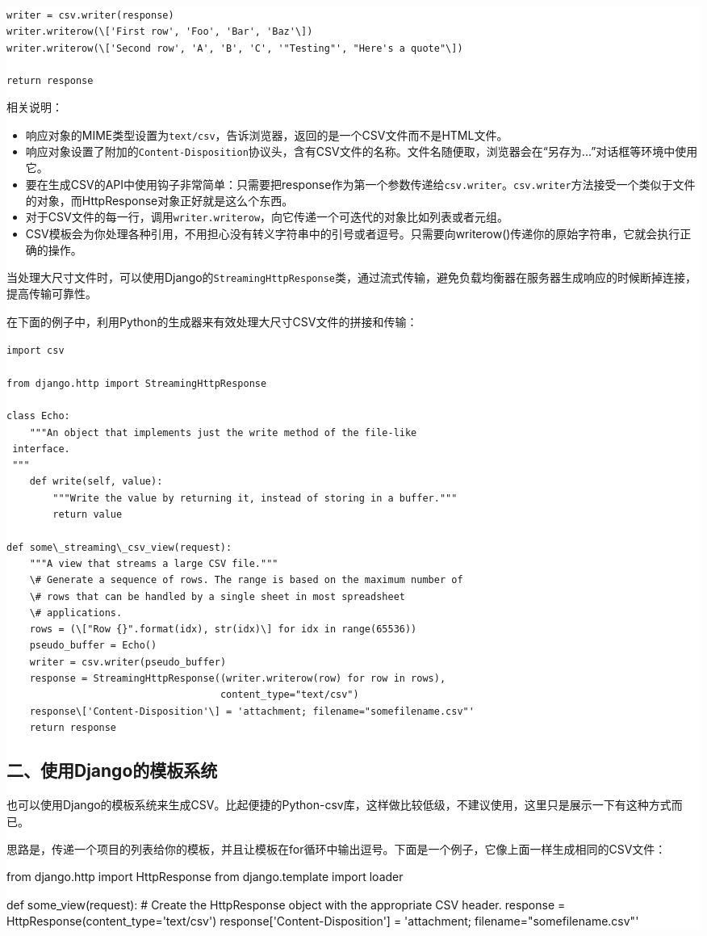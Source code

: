     writer = csv.writer(response)
    writer.writerow(\['First row', 'Foo', 'Bar', 'Baz'\])
    writer.writerow(\['Second row', 'A', 'B', 'C', '"Testing"', "Here's a quote"\])

    return response

相关说明：

*   响应对象的MIME类型设置为`text/csv`，告诉浏览器，返回的是一个CSV文件而不是HTML文件。
*   响应对象设置了附加的`Content-Disposition`协议头，含有CSV文件的名称。文件名随便取，浏览器会在“另存为...”对话框等环境中使用它。
*   要在生成CSV的API中使用钩子非常简单：只需要把response作为第一个参数传递给`csv.writer`。`csv.writer`方法接受一个类似于文件的对象，而HttpResponse对象正好就是这么个东西。
*   对于CSV文件的每一行，调用`writer.writerow`，向它传递一个可迭代的对象比如列表或者元组。
*   CSV模板会为你处理各种引用，不用担心没有转义字符串中的引号或者逗号。只需要向writerow()传递你的原始字符串，它就会执行正确的操作。

当处理大尺寸文件时，可以使用Django的`StreamingHttpResponse`类，通过流式传输，避免负载均衡器在服务器生成响应的时候断掉连接，提高传输可靠性。

在下面的例子中，利用Python的生成器来有效处理大尺寸CSV文件的拼接和传输：
```
import csv

from django.http import StreamingHttpResponse

class Echo:
    """An object that implements just the write method of the file-like
 interface.
 """
    def write(self, value):
        """Write the value by returning it, instead of storing in a buffer."""
        return value

def some\_streaming\_csv_view(request):
    """A view that streams a large CSV file."""
    \# Generate a sequence of rows. The range is based on the maximum number of
    \# rows that can be handled by a single sheet in most spreadsheet
    \# applications.
    rows = (\["Row {}".format(idx), str(idx)\] for idx in range(65536))
    pseudo_buffer = Echo()
    writer = csv.writer(pseudo_buffer)
    response = StreamingHttpResponse((writer.writerow(row) for row in rows),
                                     content_type="text/csv")
    response\['Content-Disposition'\] = 'attachment; filename="somefilename.csv"'
    return response
```
二、使用Django的模板系统
---------------

也可以使用Django的模板系统来生成CSV。比起便捷的Python-csv库，这样做比较低级，不建议使用，这里只是展示一下有这种方式而已。

思路是，传递一个项目的列表给你的模板，并且让模板在for循环中输出逗号。下面是一个例子，它像上面一样生成相同的CSV文件：

from django.http import HttpResponse
from django.template import loader

def some_view(request):
    \# Create the HttpResponse object with the appropriate CSV header.
    response = HttpResponse(content_type='text/csv')
    response\['Content-Disposition'\] = 'attachment; filename="somefilename.csv"'
